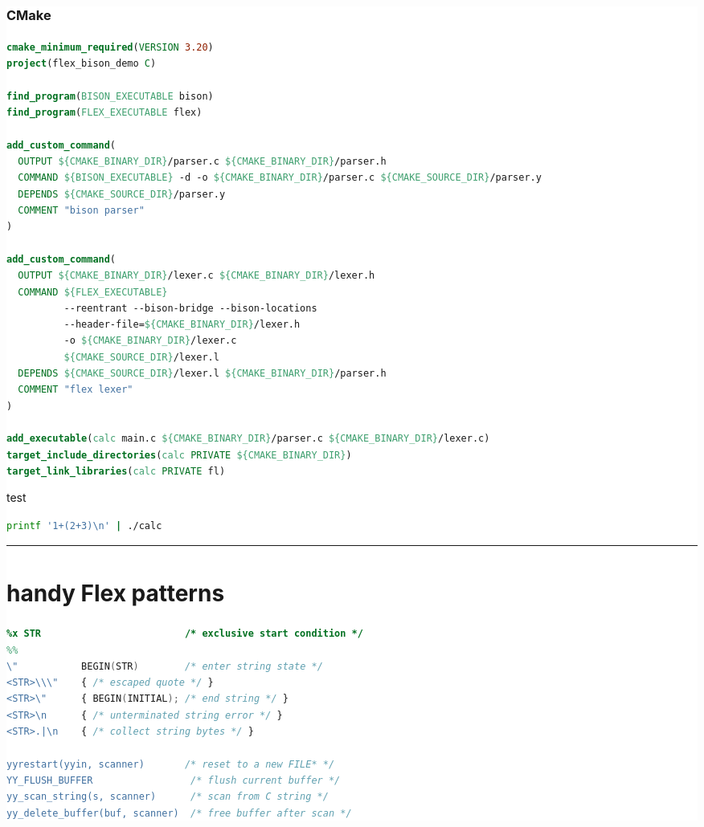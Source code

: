### CMake

```cmake
cmake_minimum_required(VERSION 3.20)
project(flex_bison_demo C)

find_program(BISON_EXECUTABLE bison)
find_program(FLEX_EXECUTABLE flex)

add_custom_command(
  OUTPUT ${CMAKE_BINARY_DIR}/parser.c ${CMAKE_BINARY_DIR}/parser.h
  COMMAND ${BISON_EXECUTABLE} -d -o ${CMAKE_BINARY_DIR}/parser.c ${CMAKE_SOURCE_DIR}/parser.y
  DEPENDS ${CMAKE_SOURCE_DIR}/parser.y
  COMMENT "bison parser"
)

add_custom_command(
  OUTPUT ${CMAKE_BINARY_DIR}/lexer.c ${CMAKE_BINARY_DIR}/lexer.h
  COMMAND ${FLEX_EXECUTABLE}
          --reentrant --bison-bridge --bison-locations
          --header-file=${CMAKE_BINARY_DIR}/lexer.h
          -o ${CMAKE_BINARY_DIR}/lexer.c
          ${CMAKE_SOURCE_DIR}/lexer.l
  DEPENDS ${CMAKE_SOURCE_DIR}/lexer.l ${CMAKE_BINARY_DIR}/parser.h
  COMMENT "flex lexer"
)

add_executable(calc main.c ${CMAKE_BINARY_DIR}/parser.c ${CMAKE_BINARY_DIR}/lexer.c)
target_include_directories(calc PRIVATE ${CMAKE_BINARY_DIR})
target_link_libraries(calc PRIVATE fl)
```

test

```bash
printf '1+(2+3)\n' | ./calc
```

---

# handy Flex patterns

```lex
%x STR                         /* exclusive start condition */
%%
\"           BEGIN(STR)        /* enter string state */
<STR>\\\"    { /* escaped quote */ }
<STR>\"      { BEGIN(INITIAL); /* end string */ }
<STR>\n      { /* unterminated string error */ }
<STR>.|\n    { /* collect string bytes */ }

yyrestart(yyin, scanner)       /* reset to a new FILE* */
YY_FLUSH_BUFFER                 /* flush current buffer */
yy_scan_string(s, scanner)      /* scan from C string */
yy_delete_buffer(buf, scanner)  /* free buffer after scan */
```
